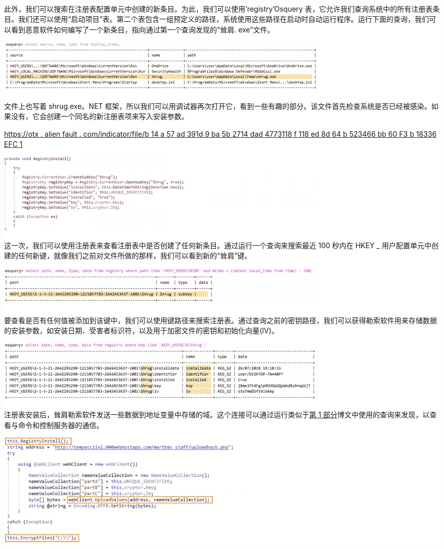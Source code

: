 此外，我们可以搜索在注册表配置单元中创建的新条目。为此，我们可以使用‘registry’Osquery 表，它允许我们查询系统中的所有注册表条目。我们还可以使用“启动项目”表。第二个表包含一组预定义的路径，系统使用这些路径在启动时自动运行程序。运行下面的查询，我们可以看到恶意软件如何编写了一个新条目，指向通过第一个查询发现的“耸肩. exe”文件。

![](img/56f584fd44eef0bd870f27758d3aa4e5.png)

文件上也写着 shrug.exe。NET 框架，所以我们可以用调试器再次打开它，看到一些有趣的部分。该文件首先检查系统是否已经被感染。如果没有，它会创建一个同名的新注册表项来写入安装参数。

[https://otx . alien fault . com/indicator/file/b 14 a 57 ad 391d 9 ba 5b 2714 dad 4773118 f 118 ed 8d 64 b 523466 bb 60 F3 b 18336 EFC 1](https://otx.alienvault.com/indicator/file/b14a57ad391d9ba5b2714dad4773118f118ed8d64b523466bb60f3b18336efc1)

![](img/0e67d3691461910ac43ed7847761a9a3.png)

这一次，我们可以使用注册表来查看注册表中是否创建了任何新条目。通过运行一个查询来搜索最近 100 秒内在 HKEY _ 用户配置单元中创建的任何新键，就像我们之前对文件所做的那样，我们可以看到新的“耸肩”键。

![](img/0998a3a6880072f84406a873421b4f8f.png)

要查看是否有任何值被添加到该键中，我们可以使用键路径来搜索注册表。通过查询之前的密钥路径，我们可以获得勒索软件用来存储数据的安装参数，如安装日期、受害者标识符，以及用于加密文件的密钥和初始化向量(IV)。

![](img/c9b4eac7b24ed29f67800e70adc12897.png)

注册表安装后，耸肩勒索软件发送一些数据到地址变量中存储的域。这个连接可以通过运行类似于[第 1 部分](https://www.alienvault.com/blogs/labs-research/malware-analysis-using-osquery-part-1)博文中使用的查询来发现，以查看与命令和控制服务器的通信。

![](img/7ce62999318369b8821965d58bff2ab7.png)

